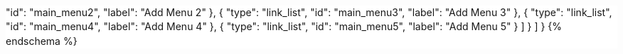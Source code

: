 "id": "main_menu2",
"label": "Add Menu 2"
},
{
"type": "link_list",
"id": "main_menu3",
"label": "Add Menu 3"
},
{
"type": "link_list",
"id": "main_menu4",
"label": "Add Menu 4"
},
{
"type": "link_list",
"id": "main_menu5",
"label": "Add Menu 5"
}
]
}
]
}
{% endschema %}
